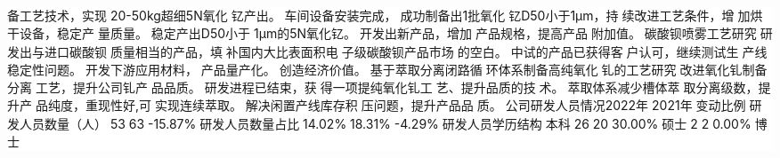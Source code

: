 备工艺技术，实现
20-50kg超细5N氧化
钇产出。
车间设备安装完成，
成功制备出1批氧化
钇D50小于1μm，持
续改进工艺条件，增
加烘干设备，稳定产
量质量。
稳定产出D50小于
1μm的5N氧化钇。
开发出新产品，增加
产品规格，提高产品
附加值。
碳酸钡喷雾工艺研究
研发出与进口碳酸钡
质量相当的产品，填
补国内大比表面积电
子级碳酸钡产品市场
的空白。
中试的产品已获得客
户认可，继续测试生
产线稳定性问题。
开发下游应用材料，
产品量产化。
创造经济价值。
基于萃取分离闭路循
环体系制备高纯氧化
钆的工艺研究
改进氧化钆制备分离
工艺，提升公司钆产
品品质。
研发进程已结束，获
得一项提纯氧化钆工
艺、提升品质的技
术。
萃取体系减少槽体萃
取分离级数，提升产
品纯度，重现性好,可
实现连续萃取。
解决闲置产线库存积
压问题，提升产品品
质。
公司研发人员情况2022年
2021年
变动比例
研发人员数量（人）
53
63
-15.87%
研发人员数量占比
14.02%
18.31%
-4.29%
研发人员学历结构
本科
26
20
30.00%
硕士
2
2
0.00%
博士